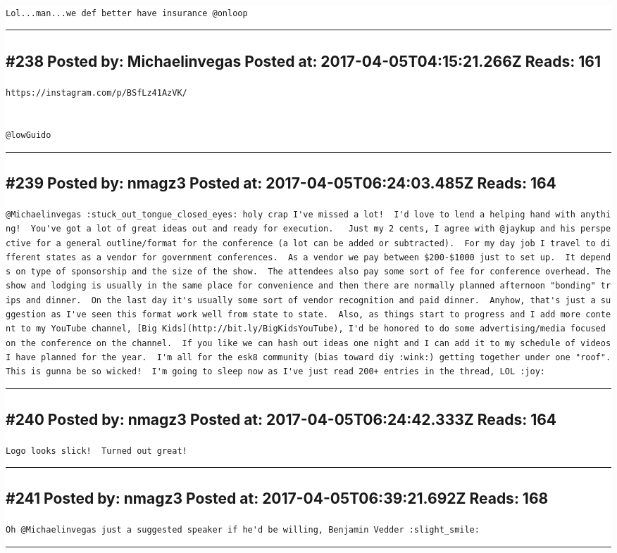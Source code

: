 ```
Lol...man...we def better have insurance @onloop
```

---
## \#238 Posted by: Michaelinvegas Posted at: 2017-04-05T04:15:21.266Z Reads: 161

```
https://instagram.com/p/BSfLz41AzVK/


@lowGuido
```

---
## \#239 Posted by: nmagz3 Posted at: 2017-04-05T06:24:03.485Z Reads: 164

```
@Michaelinvegas :stuck_out_tongue_closed_eyes: holy crap I've missed a lot!  I'd love to lend a helping hand with anything!  You've got a lot of great ideas out and ready for execution.   Just my 2 cents, I agree with @jaykup and his perspective for a general outline/format for the conference (a lot can be added or subtracted).  For my day job I travel to different states as a vendor for government conferences.  As a vendor we pay between $200-$1000 just to set up.  It depends on type of sponsorship and the size of the show.  The attendees also pay some sort of fee for conference overhead. The show and lodging is usually in the same place for convenience and then there are normally planned afternoon "bonding" trips and dinner.  On the last day it's usually some sort of vendor recognition and paid dinner.  Anyhow, that's just a suggestion as I've seen this format work well from state to state.  Also, as things start to progress and I add more content to my YouTube channel, [Big Kids](http://bit.ly/BigKidsYouTube), I'd be honored to do some advertising/media focused on the conference on the channel.  If you like we can hash out ideas one night and I can add it to my schedule of videos I have planned for the year.  I'm all for the esk8 community (bias toward diy :wink:) getting together under one "roof".  This is gunna be so wicked!  I'm going to sleep now as I've just read 200+ entries in the thread, LOL :joy:
```

---
## \#240 Posted by: nmagz3 Posted at: 2017-04-05T06:24:42.333Z Reads: 164

```
Logo looks slick!  Turned out great!
```

---
## \#241 Posted by: nmagz3 Posted at: 2017-04-05T06:39:21.692Z Reads: 168

```
Oh @Michaelinvegas just a suggested speaker if he'd be willing, Benjamin Vedder :slight_smile:
```

---